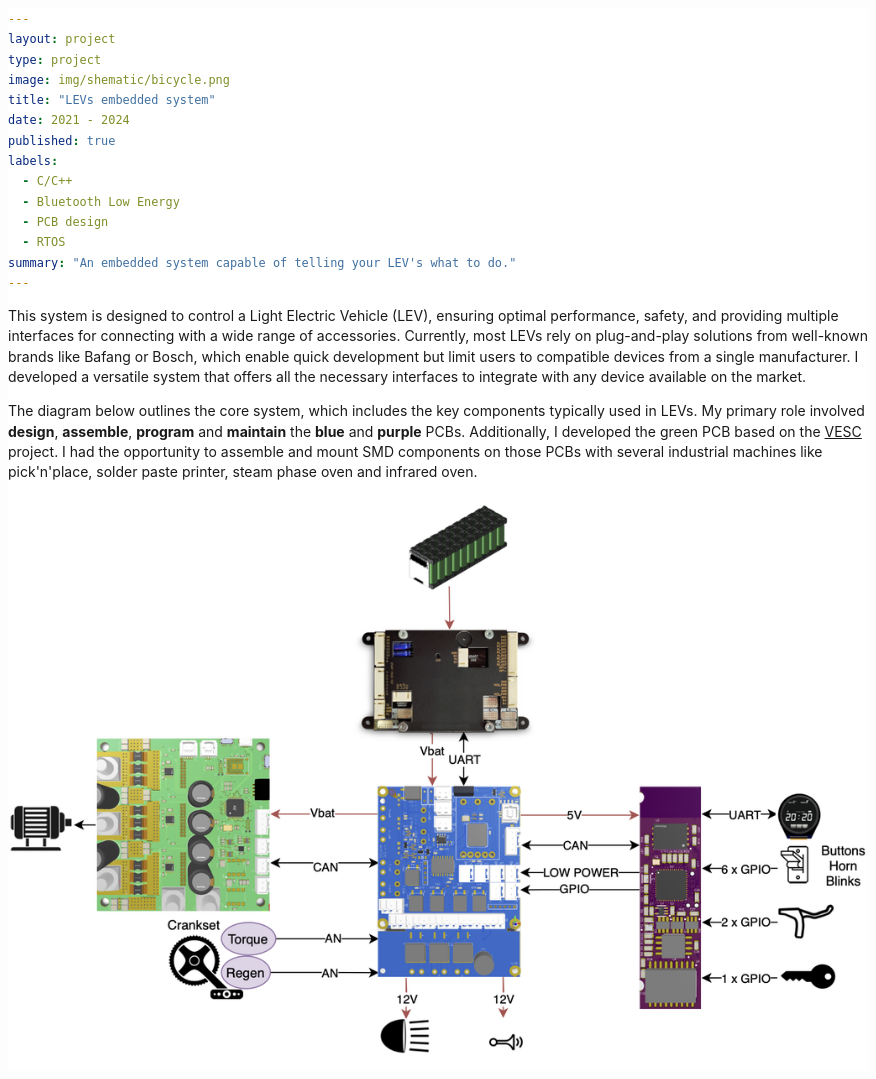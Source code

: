 ```yaml
---
layout: project
type: project
image: img/shematic/bicycle.png
title: "LEVs embedded system"
date: 2021 - 2024
published: true
labels:
  - C/C++
  - Bluetooth Low Energy
  - PCB design
  - RTOS
summary: "An embedded system capable of telling your LEV's what to do."
---
```


This system is designed to control a Light Electric Vehicle (LEV), ensuring optimal performance, safety, and providing multiple interfaces for connecting with a wide range of accessories. Currently, most LEVs rely on plug-and-play solutions from well-known brands like Bafang or Bosch, which enable quick development but limit users to compatible devices from a single manufacturer. I developed a versatile system that offers all the necessary interfaces to integrate with any device available on the market.

The diagram below outlines the core system, which includes the key components typically used in LEVs. My primary role involved **design**, **assemble**, **program** and **maintain** the **blue** and **purple** PCBs. Additionally, I developed the green PCB based on the [VESC](https://vesc-project.com/) project. I had the opportunity to assemble and mount SMD components on those PCBs with several industrial machines like pick'n'place, solder paste printer, steam phase oven and infrared oven.

<img class="img-fluid" src="../img/shematic/system.png">    
